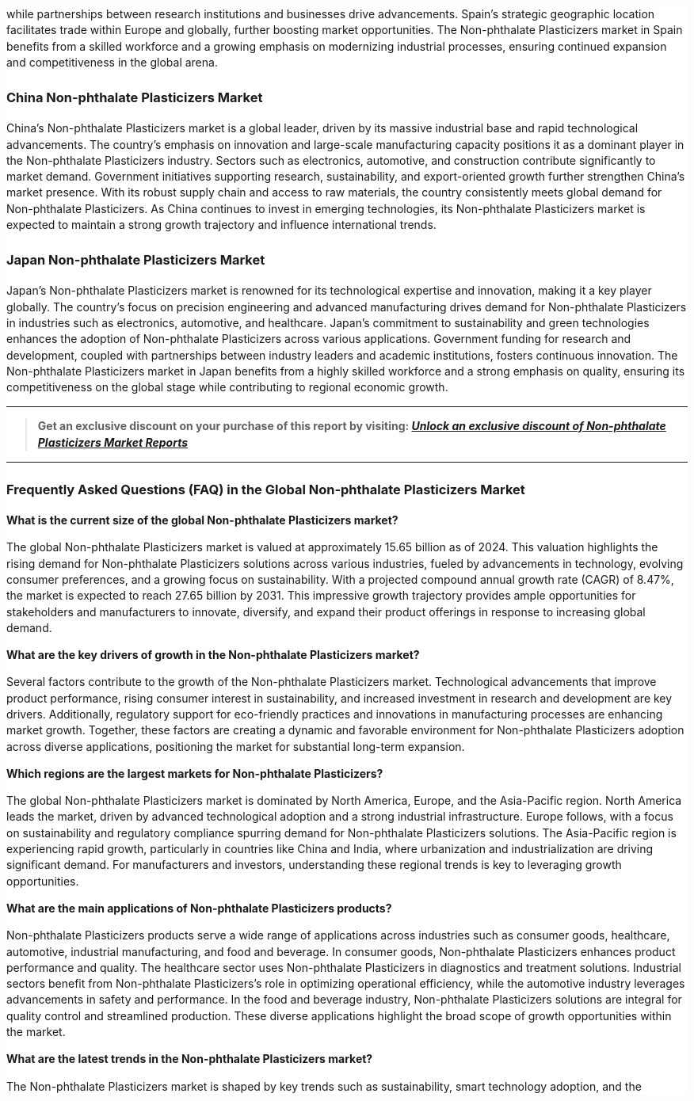 while partnerships between research institutions and businesses drive advancements. Spain&rsquo;s strategic geographic location facilitates trade within Europe and globally, further boosting market opportunities. The Non-phthalate Plasticizers market in Spain benefits from a skilled workforce and a growing emphasis on modernizing industrial processes, ensuring continued expansion and competitiveness in the global arena.</p><h3>China Non-phthalate Plasticizers Market</h3><p>China&rsquo;s Non-phthalate Plasticizers market is a global leader, driven by its massive industrial base and rapid technological advancements. The country&rsquo;s emphasis on innovation and large-scale manufacturing capacity positions it as a dominant player in the Non-phthalate Plasticizers industry. Sectors such as electronics, automotive, and construction contribute significantly to market demand. Government initiatives supporting research, sustainability, and export-oriented growth further strengthen China&rsquo;s market presence. With its robust supply chain and access to raw materials, the country consistently meets global demand for Non-phthalate Plasticizers. As China continues to invest in emerging technologies, its Non-phthalate Plasticizers market is expected to maintain a strong growth trajectory and influence international trends.</p><h3>Japan Non-phthalate Plasticizers Market</h3><p>Japan&rsquo;s Non-phthalate Plasticizers market is renowned for its technological expertise and innovation, making it a key player globally. The country&rsquo;s focus on precision engineering and advanced manufacturing drives demand for Non-phthalate Plasticizers in industries such as electronics, automotive, and healthcare. Japan&rsquo;s commitment to sustainability and green technologies enhances the adoption of Non-phthalate Plasticizers across various applications. Government funding for research and development, coupled with partnerships between industry leaders and academic institutions, fosters continuous innovation. The Non-phthalate Plasticizers market in Japan benefits from a highly skilled workforce and a strong emphasis on quality, ensuring its competitiveness on the global stage while contributing to regional economic growth.</p><hr /><blockquote><p><strong>Get an exclusive discount on your purchase of this report by visiting: <em><a href="://marketresearchpulse.com/ask-for-discount/1413?utm_source=Github&amp;utm_medium=091">Unlock an exclusive discount of Non-phthalate Plasticizers Market Reports</a></em>&nbsp;</strong></p></blockquote><hr /><h3>Frequently Asked Questions (FAQ) in the Global Non-phthalate Plasticizers Market</h3><p><strong>What is the current size of the global Non-phthalate Plasticizers market?</strong></p><p>The global Non-phthalate Plasticizers market is valued at approximately 15.65 billion as of 2024. This valuation highlights the rising demand for Non-phthalate Plasticizers solutions across various industries, fueled by advancements in technology, evolving consumer preferences, and a growing focus on sustainability. With a projected compound annual growth rate (CAGR) of 8.47%, the market is expected to reach 27.65 billion by 2031. This impressive growth trajectory provides ample opportunities for stakeholders and manufacturers to innovate, diversify, and expand their product offerings in response to increasing global demand.</p><p><strong>What are the key drivers of growth in the Non-phthalate Plasticizers market?</strong></p><p>Several factors contribute to the growth of the Non-phthalate Plasticizers market. Technological advancements that improve product performance, rising consumer interest in sustainability, and increased investment in research and development are key drivers. Additionally, regulatory support for eco-friendly practices and innovations in manufacturing processes are enhancing market growth. Together, these factors are creating a dynamic and favorable environment for Non-phthalate Plasticizers adoption across diverse applications, positioning the market for substantial long-term expansion.</p><p><strong>Which regions are the largest markets for Non-phthalate Plasticizers?</strong></p><p>The global Non-phthalate Plasticizers market is dominated by North America, Europe, and the Asia-Pacific region. North America leads the market, driven by advanced technological adoption and a strong industrial infrastructure. Europe follows, with a focus on sustainability and regulatory compliance spurring demand for Non-phthalate Plasticizers solutions. The Asia-Pacific region is experiencing rapid growth, particularly in countries like China and India, where urbanization and industrialization are driving significant demand. For manufacturers and investors, understanding these regional trends is key to leveraging growth opportunities.</p><p><strong>What are the main applications of Non-phthalate Plasticizers products?</strong></p><p>Non-phthalate Plasticizers products serve a wide range of applications across industries such as consumer goods, healthcare, automotive, industrial manufacturing, and food and beverage. In consumer goods, Non-phthalate Plasticizers enhances product performance and quality. The healthcare sector uses Non-phthalate Plasticizers in diagnostics and treatment solutions. Industrial sectors benefit from Non-phthalate Plasticizers&rsquo;s role in optimizing operational efficiency, while the automotive industry leverages advancements in safety and performance. In the food and beverage industry, Non-phthalate Plasticizers solutions are integral for quality control and streamlined production. These diverse applications highlight the broad scope of growth opportunities within the market.</p><p><strong>What are the latest trends in the Non-phthalate Plasticizers market?</strong></p><p>The Non-phthalate Plasticizers market is shaped by key trends such as sustainability, smart technology adoption, and the